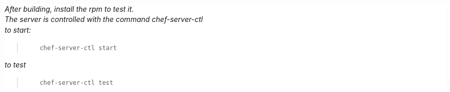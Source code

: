 *After building, install the rpm to test it.*    
*The server is controlled with the command chef-server-ctl*    
*to start:*    
>         chef-server-ctl start    

*to test*    
>         chef-server-ctl test    


 




